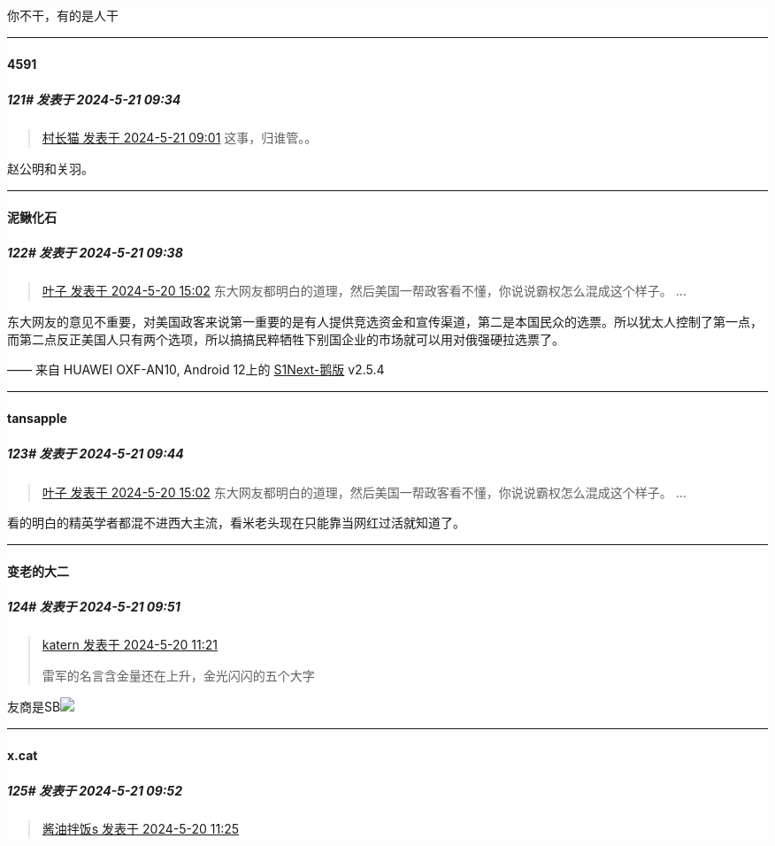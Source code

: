你不干，有的是人干


*****

####  4591  
##### 121#       发表于 2024-5-21 09:34

<blockquote><a href="httphttps://bbs.saraba1st.com/2b/forum.php?mod=redirect&amp;goto=findpost&amp;pid=64947789&amp;ptid=2184045" target="_blank">村长猫 发表于 2024-5-21 09:01</a>
这事，归谁管。。</blockquote>
赵公明和关羽。

*****

####  泥鳅化石  
##### 122#       发表于 2024-5-21 09:38

<blockquote><a href="httphttps://bbs.saraba1st.com/2b/forum.php?mod=redirect&amp;goto=findpost&amp;pid=64940670&amp;ptid=2184045" target="_blank">叶子 发表于 2024-5-20 15:02</a>
东大网友都明白的道理，然后美国一帮政客看不懂，你说说霸权怎么混成这个样子。 ...</blockquote>
东大网友的意见不重要，对美国政客来说第一重要的是有人提供竞选资金和宣传渠道，第二是本国民众的选票。所以犹太人控制了第一点，而第二点反正美国人只有两个选项，所以搞搞民粹牺牲下别国企业的市场就可以用对俄强硬拉选票了。

—— 来自 HUAWEI OXF-AN10, Android 12上的 [S1Next-鹅版](https://github.com/ykrank/S1-Next/releases) v2.5.4

*****

####  tansapple  
##### 123#       发表于 2024-5-21 09:44

<blockquote><a href="httphttps://bbs.saraba1st.com/2b/forum.php?mod=redirect&amp;goto=findpost&amp;pid=64940670&amp;ptid=2184045" target="_blank">叶子 发表于 2024-5-20 15:02</a>
东大网友都明白的道理，然后美国一帮政客看不懂，你说说霸权怎么混成这个样子。 ...</blockquote>
看的明白的精英学者都混不进西大主流，看米老头现在只能靠当网红过活就知道了。

*****

####  变老的大二  
##### 124#       发表于 2024-5-21 09:51

<blockquote><a href="httphttps://bbs.saraba1st.com/2b/forum.php?mod=redirect&amp;goto=findpost&amp;pid=64937821&amp;ptid=2184045" target="_blank">katern 发表于 2024-5-20 11:21</a>

雷军的名言含金量还在上升，金光闪闪的五个大字</blockquote>
友商是SB<img src="https://static.saraba1st.com/image/smiley/face2017/065.png" referrerpolicy="no-referrer">

*****

####  x.cat  
##### 125#       发表于 2024-5-21 09:52

<blockquote><a href="httphttps://bbs.saraba1st.com/2b/forum.php?mod=redirect&amp;goto=findpost&amp;pid=64937882&amp;ptid=2184045" target="_blank">酱油拌饭s 发表于 2024-5-20 11:25</a>
